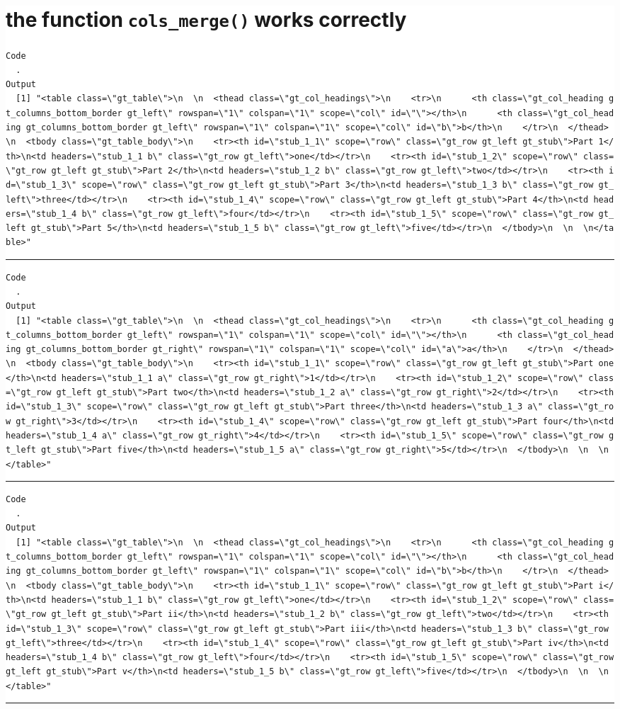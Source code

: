 # the function `cols_merge()` works correctly

    Code
      .
    Output
      [1] "<table class=\"gt_table\">\n  \n  <thead class=\"gt_col_headings\">\n    <tr>\n      <th class=\"gt_col_heading gt_columns_bottom_border gt_left\" rowspan=\"1\" colspan=\"1\" scope=\"col\" id=\"\"></th>\n      <th class=\"gt_col_heading gt_columns_bottom_border gt_left\" rowspan=\"1\" colspan=\"1\" scope=\"col\" id=\"b\">b</th>\n    </tr>\n  </thead>\n  <tbody class=\"gt_table_body\">\n    <tr><th id=\"stub_1_1\" scope=\"row\" class=\"gt_row gt_left gt_stub\">Part 1</th>\n<td headers=\"stub_1_1 b\" class=\"gt_row gt_left\">one</td></tr>\n    <tr><th id=\"stub_1_2\" scope=\"row\" class=\"gt_row gt_left gt_stub\">Part 2</th>\n<td headers=\"stub_1_2 b\" class=\"gt_row gt_left\">two</td></tr>\n    <tr><th id=\"stub_1_3\" scope=\"row\" class=\"gt_row gt_left gt_stub\">Part 3</th>\n<td headers=\"stub_1_3 b\" class=\"gt_row gt_left\">three</td></tr>\n    <tr><th id=\"stub_1_4\" scope=\"row\" class=\"gt_row gt_left gt_stub\">Part 4</th>\n<td headers=\"stub_1_4 b\" class=\"gt_row gt_left\">four</td></tr>\n    <tr><th id=\"stub_1_5\" scope=\"row\" class=\"gt_row gt_left gt_stub\">Part 5</th>\n<td headers=\"stub_1_5 b\" class=\"gt_row gt_left\">five</td></tr>\n  </tbody>\n  \n  \n</table>"

---

    Code
      .
    Output
      [1] "<table class=\"gt_table\">\n  \n  <thead class=\"gt_col_headings\">\n    <tr>\n      <th class=\"gt_col_heading gt_columns_bottom_border gt_left\" rowspan=\"1\" colspan=\"1\" scope=\"col\" id=\"\"></th>\n      <th class=\"gt_col_heading gt_columns_bottom_border gt_right\" rowspan=\"1\" colspan=\"1\" scope=\"col\" id=\"a\">a</th>\n    </tr>\n  </thead>\n  <tbody class=\"gt_table_body\">\n    <tr><th id=\"stub_1_1\" scope=\"row\" class=\"gt_row gt_left gt_stub\">Part one</th>\n<td headers=\"stub_1_1 a\" class=\"gt_row gt_right\">1</td></tr>\n    <tr><th id=\"stub_1_2\" scope=\"row\" class=\"gt_row gt_left gt_stub\">Part two</th>\n<td headers=\"stub_1_2 a\" class=\"gt_row gt_right\">2</td></tr>\n    <tr><th id=\"stub_1_3\" scope=\"row\" class=\"gt_row gt_left gt_stub\">Part three</th>\n<td headers=\"stub_1_3 a\" class=\"gt_row gt_right\">3</td></tr>\n    <tr><th id=\"stub_1_4\" scope=\"row\" class=\"gt_row gt_left gt_stub\">Part four</th>\n<td headers=\"stub_1_4 a\" class=\"gt_row gt_right\">4</td></tr>\n    <tr><th id=\"stub_1_5\" scope=\"row\" class=\"gt_row gt_left gt_stub\">Part five</th>\n<td headers=\"stub_1_5 a\" class=\"gt_row gt_right\">5</td></tr>\n  </tbody>\n  \n  \n</table>"

---

    Code
      .
    Output
      [1] "<table class=\"gt_table\">\n  \n  <thead class=\"gt_col_headings\">\n    <tr>\n      <th class=\"gt_col_heading gt_columns_bottom_border gt_left\" rowspan=\"1\" colspan=\"1\" scope=\"col\" id=\"\"></th>\n      <th class=\"gt_col_heading gt_columns_bottom_border gt_left\" rowspan=\"1\" colspan=\"1\" scope=\"col\" id=\"b\">b</th>\n    </tr>\n  </thead>\n  <tbody class=\"gt_table_body\">\n    <tr><th id=\"stub_1_1\" scope=\"row\" class=\"gt_row gt_left gt_stub\">Part i</th>\n<td headers=\"stub_1_1 b\" class=\"gt_row gt_left\">one</td></tr>\n    <tr><th id=\"stub_1_2\" scope=\"row\" class=\"gt_row gt_left gt_stub\">Part ii</th>\n<td headers=\"stub_1_2 b\" class=\"gt_row gt_left\">two</td></tr>\n    <tr><th id=\"stub_1_3\" scope=\"row\" class=\"gt_row gt_left gt_stub\">Part iii</th>\n<td headers=\"stub_1_3 b\" class=\"gt_row gt_left\">three</td></tr>\n    <tr><th id=\"stub_1_4\" scope=\"row\" class=\"gt_row gt_left gt_stub\">Part iv</th>\n<td headers=\"stub_1_4 b\" class=\"gt_row gt_left\">four</td></tr>\n    <tr><th id=\"stub_1_5\" scope=\"row\" class=\"gt_row gt_left gt_stub\">Part v</th>\n<td headers=\"stub_1_5 b\" class=\"gt_row gt_left\">five</td></tr>\n  </tbody>\n  \n  \n</table>"

---